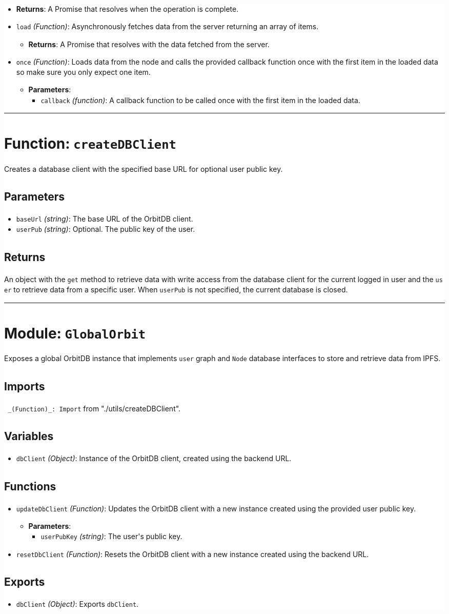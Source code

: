   - **Returns**: A Promise that resolves when the operation is complete.

- `load` _(Function)_: Asynchronously fetches data from the server returning an array of items.

  - **Returns**: A Promise that resolves with the data fetched from the server.

- `once` _(Function)_: Loads data from the node and calls the provided callback function once with the first item in the loaded data so make sure you only expect one item.

  - **Parameters**:
    - `callback` _(function)_: A callback function to be called once with the first item in the loaded data.

---

# Function: `createDBClient`

Creates a database client with the specified base URL for optional user public key.

## Parameters

- `baseUrl` _(string)_: The base URL of the OrbitDB client.
- `userPub` _(string)_: Optional. The public key of the user.

## Returns

An object with the `get` method to retrieve data with write access from the database client for the current logged in user and the `user` to retrieve data from a specific user. When `userPub` is not specified, the current database is closed.

---

# Module: `GlobalOrbit`

Exposes a global OrbitDB instance that implements `user` graph and `Node` database interfaces to store and retrieve data from IPFS.

## Imports

` _(Function)_: Import` from "./utils/createDBClient".

## Variables

- `dbClient` _(Object)_: Instance of the OrbitDB client, created using the backend URL.

## Functions

- `updateDbClient` _(Function)_: Updates the OrbitDB client with a new instance created using the provided user public key.

  - **Parameters**:
    - `userPubKey` _(string)_: The user's public key.

- `resetDbClient` _(Function)_: Resets the OrbitDB client with a new instance created using the backend URL.

## Exports

- `dbClient` _(Object)_: Exports `dbClient`.
